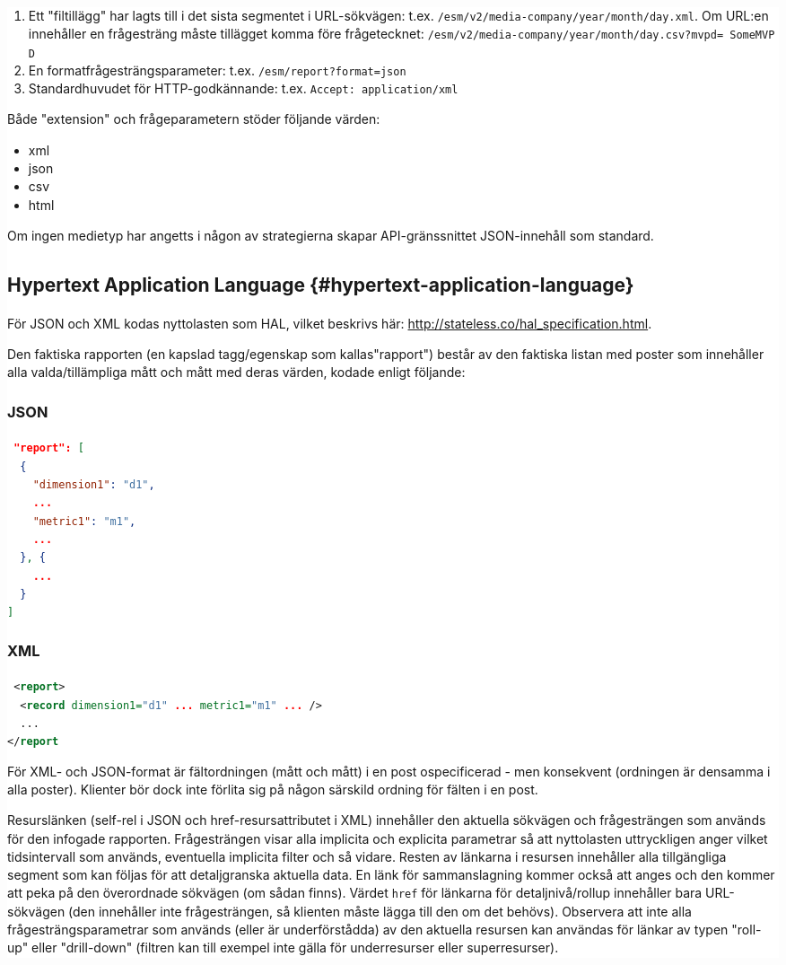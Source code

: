 1. Ett &quot;filtillägg&quot; har lagts till i det sista segmentet i URL-sökvägen: t.ex. `/esm/v2/media-company/year/month/day.xml`. Om URL:en innehåller en frågesträng måste tillägget komma före frågetecknet: `/esm/v2/media-company/year/month/day.csv?mvpd= SomeMVPD`
1. En formatfrågesträngsparameter: t.ex. `/esm/report?format=json`
1. Standardhuvudet för HTTP-godkännande: t.ex. `Accept: application/xml`

Både &quot;extension&quot; och frågeparametern stöder följande värden:

* xml
* json
* csv
* html

Om ingen medietyp har angetts i någon av strategierna skapar API-gränssnittet JSON-innehåll som standard.

## Hypertext Application Language {#hypertext-application-language}

För JSON och XML kodas nyttolasten som HAL, vilket beskrivs här: <http://stateless.co/hal_specification.html>.

Den faktiska rapporten (en kapslad tagg/egenskap som kallas&quot;rapport&quot;) består av den faktiska listan med poster som innehåller alla valda/tillämpliga mått och mått med deras värden, kodade enligt följande:

### JSON

```JSON
 "report": [
  {
    "dimension1": "d1",
    ...
    "metric1": "m1",
    ...
  }, {
    ...
  }
]
```

### XML

```XML
 <report>
  <record dimension1="d1" ... metric1="m1" ... />
  ...
</report
```

För XML- och JSON-format är fältordningen (mått och mått) i en post ospecificerad - men konsekvent (ordningen är densamma i alla poster). Klienter bör dock inte förlita sig på någon särskild ordning för fälten i en post.

Resurslänken (self-rel i JSON och href-resursattributet i XML) innehåller den aktuella sökvägen och frågesträngen som används för den infogade rapporten. Frågesträngen visar alla implicita och explicita parametrar så att nyttolasten uttryckligen anger vilket tidsintervall som används, eventuella implicita filter och så vidare. Resten av länkarna i resursen innehåller alla tillgängliga segment som kan följas för att detaljgranska aktuella data. En länk för sammanslagning kommer också att anges och den kommer att peka på den överordnade sökvägen (om sådan finns). Värdet `href` för länkarna för detaljnivå/rollup innehåller bara URL-sökvägen (den innehåller inte frågesträngen, så klienten måste lägga till den om det behövs). Observera att inte alla frågesträngsparametrar som används (eller är underförstådda) av den aktuella resursen kan användas för länkar av typen &quot;roll-up&quot; eller &quot;drill-down&quot; (filtren kan till exempel inte gälla för underresurser eller superresurser).
